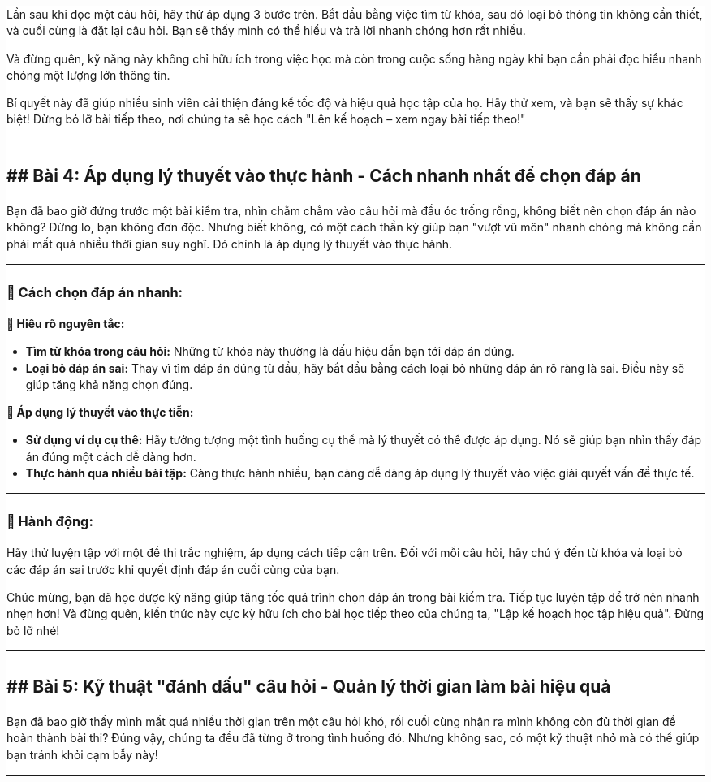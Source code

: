 Lần sau khi đọc một câu hỏi, hãy thử áp dụng 3 bước trên. Bắt đầu bằng việc tìm từ khóa, sau đó loại bỏ thông tin không cần thiết, và cuối cùng là đặt lại câu hỏi. Bạn sẽ thấy mình có thể hiểu và trả lời nhanh chóng hơn rất nhiều.

Và đừng quên, kỹ năng này không chỉ hữu ích trong việc học mà còn trong cuộc sống hàng ngày khi bạn cần phải đọc hiểu nhanh chóng một lượng lớn thông tin. 

Bí quyết này đã giúp nhiều sinh viên cải thiện đáng kể tốc độ và hiệu quả học tập của họ. Hãy thử xem, và bạn sẽ thấy sự khác biệt! Đừng bỏ lỡ bài tiếp theo, nơi chúng ta sẽ học cách "Lên kế hoạch – xem ngay bài tiếp theo!"

---
## ## Bài 4: Áp dụng lý thuyết vào thực hành - Cách nhanh nhất để chọn đáp án

Bạn đã bao giờ đứng trước một bài kiểm tra, nhìn chằm chằm vào câu hỏi mà đầu óc trống rỗng, không biết nên chọn đáp án nào không? Đừng lo, bạn không đơn độc. Nhưng biết không, có một cách thần kỳ giúp bạn "vượt vũ môn" nhanh chóng mà không cần phải mất quá nhiều thời gian suy nghĩ. Đó chính là áp dụng lý thuyết vào thực hành.

---

### 📌 Cách chọn đáp án nhanh:

**🔹 Hiểu rõ nguyên tắc:**
- **Tìm từ khóa trong câu hỏi:** Những từ khóa này thường là dấu hiệu dẫn bạn tới đáp án đúng.
- **Loại bỏ đáp án sai:** Thay vì tìm đáp án đúng từ đầu, hãy bắt đầu bằng cách loại bỏ những đáp án rõ ràng là sai. Điều này sẽ giúp tăng khả năng chọn đúng.

**🔹 Áp dụng lý thuyết vào thực tiễn:**
- **Sử dụng ví dụ cụ thể:** Hãy tưởng tượng một tình huống cụ thể mà lý thuyết có thể được áp dụng. Nó sẽ giúp bạn nhìn thấy đáp án đúng một cách dễ dàng hơn.
- **Thực hành qua nhiều bài tập:** Càng thực hành nhiều, bạn càng dễ dàng áp dụng lý thuyết vào việc giải quyết vấn đề thực tế.

---

### 🚀 Hành động:

Hãy thử luyện tập với một đề thi trắc nghiệm, áp dụng cách tiếp cận trên. Đối với mỗi câu hỏi, hãy chú ý đến từ khóa và loại bỏ các đáp án sai trước khi quyết định đáp án cuối cùng của bạn.

Chúc mừng, bạn đã học được kỹ năng giúp tăng tốc quá trình chọn đáp án trong bài kiểm tra. Tiếp tục luyện tập để trở nên nhanh nhẹn hơn! Và đừng quên, kiến thức này cực kỳ hữu ích cho bài học tiếp theo của chúng ta, "Lập kế hoạch học tập hiệu quả". Đừng bỏ lỡ nhé!

---
## ## Bài 5: Kỹ thuật "đánh dấu" câu hỏi - Quản lý thời gian làm bài hiệu quả

Bạn đã bao giờ thấy mình mất quá nhiều thời gian trên một câu hỏi khó, rồi cuối cùng nhận ra mình không còn đủ thời gian để hoàn thành bài thi? Đúng vậy, chúng ta đều đã từng ở trong tình huống đó. Nhưng không sao, có một kỹ thuật nhỏ mà có thể giúp bạn tránh khỏi cạm bẫy này!

---